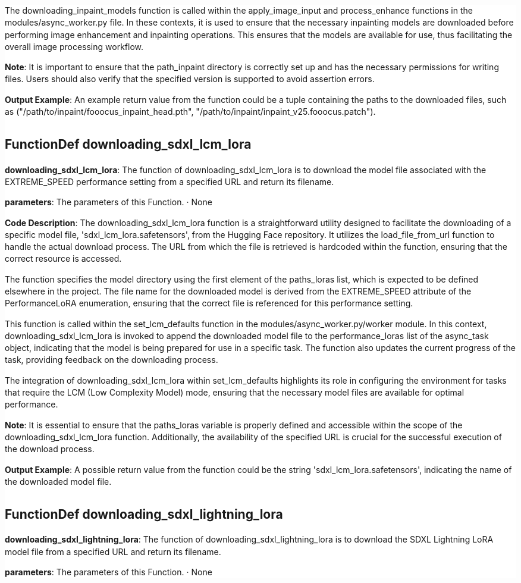The downloading_inpaint_models function is called within the apply_image_input and process_enhance functions in the modules/async_worker.py file. In these contexts, it is used to ensure that the necessary inpainting models are downloaded before performing image enhancement and inpainting operations. This ensures that the models are available for use, thus facilitating the overall image processing workflow.

**Note**: It is important to ensure that the path_inpaint directory is correctly set up and has the necessary permissions for writing files. Users should also verify that the specified version is supported to avoid assertion errors.

**Output Example**: An example return value from the function could be a tuple containing the paths to the downloaded files, such as ("/path/to/inpaint/fooocus_inpaint_head.pth", "/path/to/inpaint/inpaint_v25.fooocus.patch").
## FunctionDef downloading_sdxl_lcm_lora
**downloading_sdxl_lcm_lora**: The function of downloading_sdxl_lcm_lora is to download the model file associated with the EXTREME_SPEED performance setting from a specified URL and return its filename.

**parameters**: The parameters of this Function.
· None

**Code Description**: The downloading_sdxl_lcm_lora function is a straightforward utility designed to facilitate the downloading of a specific model file, 'sdxl_lcm_lora.safetensors', from the Hugging Face repository. It utilizes the load_file_from_url function to handle the actual download process. The URL from which the file is retrieved is hardcoded within the function, ensuring that the correct resource is accessed.

The function specifies the model directory using the first element of the paths_loras list, which is expected to be defined elsewhere in the project. The file name for the downloaded model is derived from the EXTREME_SPEED attribute of the PerformanceLoRA enumeration, ensuring that the correct file is referenced for this performance setting.

This function is called within the set_lcm_defaults function in the modules/async_worker.py/worker module. In this context, downloading_sdxl_lcm_lora is invoked to append the downloaded model file to the performance_loras list of the async_task object, indicating that the model is being prepared for use in a specific task. The function also updates the current progress of the task, providing feedback on the downloading process.

The integration of downloading_sdxl_lcm_lora within set_lcm_defaults highlights its role in configuring the environment for tasks that require the LCM (Low Complexity Model) mode, ensuring that the necessary model files are available for optimal performance.

**Note**: It is essential to ensure that the paths_loras variable is properly defined and accessible within the scope of the downloading_sdxl_lcm_lora function. Additionally, the availability of the specified URL is crucial for the successful execution of the download process.

**Output Example**: A possible return value from the function could be the string 'sdxl_lcm_lora.safetensors', indicating the name of the downloaded model file.
## FunctionDef downloading_sdxl_lightning_lora
**downloading_sdxl_lightning_lora**: The function of downloading_sdxl_lightning_lora is to download the SDXL Lightning LoRA model file from a specified URL and return its filename.

**parameters**: The parameters of this Function.
· None
